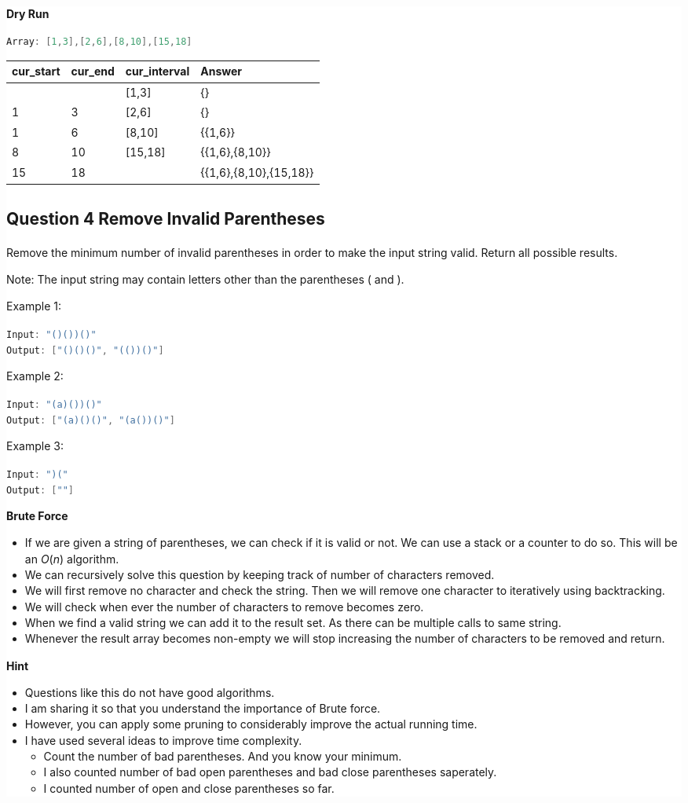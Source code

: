 __Dry Run__
```C++
Array: [1,3],[2,6],[8,10],[15,18]
```
|cur_start|cur_end|cur_interval|Answer|
|:--|:--|:--|:--|
|  | |[1,3]|{}|
|1|3|[2,6]|{}|
|1|6|[8,10]|{{1,6}}|
|8|10|[15,18]|{{1,6},{8,10}}|
|15|18| | {{1,6},{8,10},{15,18}}|


## Question 4 Remove Invalid Parentheses
Remove the minimum number of invalid parentheses in order to make the input string valid. Return all possible results.

Note: The input string may contain letters other than the parentheses ( and ).

Example 1:
```C++
Input: "()())()"
Output: ["()()()", "(())()"]
```
Example 2:
```C++
Input: "(a)())()"
Output: ["(a)()()", "(a())()"]
```
Example 3:
```C++
Input: ")("
Output: [""]
```
__Brute Force__
- If we are given a string of parentheses, we can check if it is valid or not. We can use a stack or a counter to do so. This will be an $O(n)$ algorithm.
- We can recursively solve this question by keeping track of number of characters removed.
- We will first remove no character and check the string. Then we will remove one character to iteratively using backtracking. 
- We will check when ever the number of characters to remove becomes zero.
- When we find a valid string we can add it to the result set. As there can be multiple calls to same string.
- Whenever the result array becomes non-empty we will stop increasing the number of characters to be removed and return.

__Hint__
- Questions like this do not have good algorithms.
- I am sharing it so that you understand the importance of Brute force.
- However, you can apply some pruning to considerably improve the actual running time. 
- I have used several ideas to improve time complexity.
  - Count the number of bad parentheses. And you know your minimum.
  - I also counted number of bad open parentheses and bad close parentheses saperately. 
  - I counted number of open and close parentheses so far.
